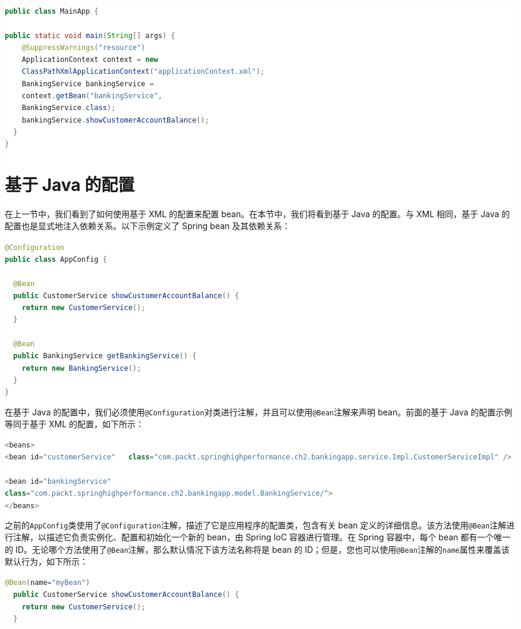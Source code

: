 ```java
public class MainApp {

public static void main(String[] args) {
    @SuppressWarnings("resource")
    ApplicationContext context = new               
    ClassPathXmlApplicationContext("applicationContext.xml");
    BankingService bankingService = 
    context.getBean("bankingService",                            
    BankingService.class);
    bankingService.showCustomerAccountBalance(); 
  }
}
```

# 基于 Java 的配置

在上一节中，我们看到了如何使用基于 XML 的配置来配置 bean。在本节中，我们将看到基于 Java 的配置。与 XML 相同，基于 Java 的配置也是显式地注入依赖关系。以下示例定义了 Spring bean 及其依赖关系：

```java
@Configuration
public class AppConfig { 

  @Bean
  public CustomerService showCustomerAccountBalance() {
    return new CustomerService();
  }

  @Bean
  public BankingService getBankingService() {
    return new BankingService();
  }  
}
```

在基于 Java 的配置中，我们必须使用`@Configuration`对类进行注解，并且可以使用`@Bean`注解来声明 bean。前面的基于 Java 的配置示例等同于基于 XML 的配置，如下所示：

```java
<beans>
<bean id="customerService"   class="com.packt.springhighperformance.ch2.bankingapp.service.Impl.CustomerServiceImpl" /> 

<bean id="bankingService"
class="com.packt.springhighperformance.ch2.bankingapp.model.BankingService/">
</beans>
```

之前的`AppConfig`类使用了`@Configuration`注解，描述了它是应用程序的配置类，包含有关 bean 定义的详细信息。该方法使用`@Bean`注解进行注解，以描述它负责实例化、配置和初始化一个新的 bean，由 Spring IoC 容器进行管理。在 Spring 容器中，每个 bean 都有一个唯一的 ID。无论哪个方法使用了`@Bean`注解，那么默认情况下该方法名称将是 bean 的 ID；但是，您也可以使用`@Bean`注解的`name`属性来覆盖该默认行为，如下所示：

```java
@Bean(name="myBean")
  public CustomerService showCustomerAccountBalance() {
    return new CustomerService();
  }
```
